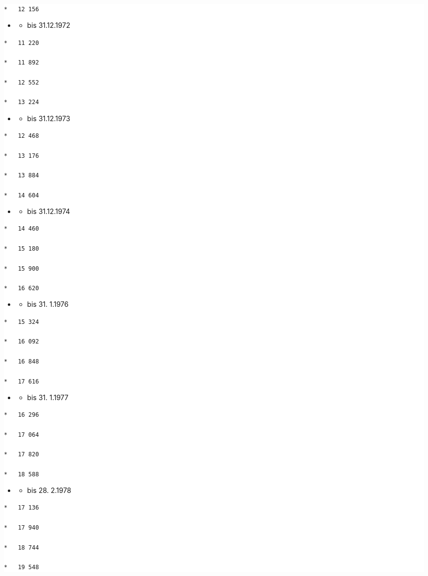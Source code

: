     *   12 156


*    *   bis 31.12.1972

    *   11 220

    *   11 892

    *   12 552

    *   13 224


*    *   bis 31.12.1973

    *   12 468

    *   13 176

    *   13 884

    *   14 604


*    *   bis 31.12.1974

    *   14 460

    *   15 180

    *   15 900

    *   16 620


*    *   bis 31. 1.1976

    *   15 324

    *   16 092

    *   16 848

    *   17 616


*    *   bis 31. 1.1977

    *   16 296

    *   17 064

    *   17 820

    *   18 588


*    *   bis 28. 2.1978

    *   17 136

    *   17 940

    *   18 744

    *   19 548

